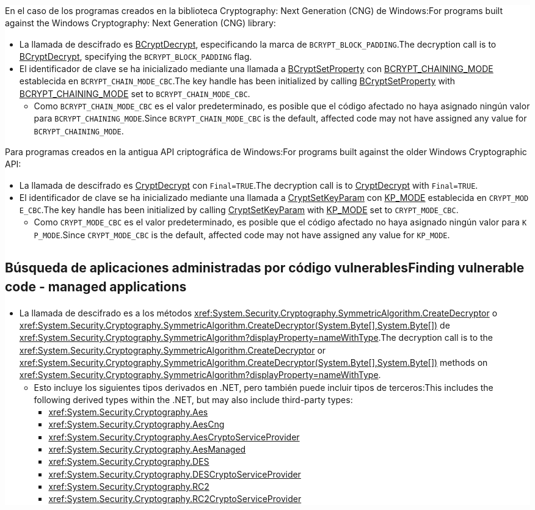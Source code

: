 <span data-ttu-id="c0afb-196">En el caso de los programas creados en la biblioteca Cryptography: Next Generation (CNG) de Windows:</span><span class="sxs-lookup"><span data-stu-id="c0afb-196">For programs built against the Windows Cryptography: Next Generation (CNG) library:</span></span>

- <span data-ttu-id="c0afb-197">La llamada de descifrado es [BCryptDecrypt](/windows/desktop/api/bcrypt/nf-bcrypt-bcryptdecrypt), especificando la marca de `BCRYPT_BLOCK_PADDING`.</span><span class="sxs-lookup"><span data-stu-id="c0afb-197">The decryption call is to [BCryptDecrypt](/windows/desktop/api/bcrypt/nf-bcrypt-bcryptdecrypt), specifying the `BCRYPT_BLOCK_PADDING` flag.</span></span>
- <span data-ttu-id="c0afb-198">El identificador de clave se ha inicializado mediante una llamada a [BCryptSetProperty](/windows/desktop/api/bcrypt/nf-bcrypt-bcryptsetproperty) con [BCRYPT_CHAINING_MODE](/windows/desktop/SecCNG/cng-property-identifiers#BCRYPT_CHAINING_MODE) establecida en `BCRYPT_CHAIN_MODE_CBC`.</span><span class="sxs-lookup"><span data-stu-id="c0afb-198">The key handle has been initialized by calling [BCryptSetProperty](/windows/desktop/api/bcrypt/nf-bcrypt-bcryptsetproperty) with [BCRYPT_CHAINING_MODE](/windows/desktop/SecCNG/cng-property-identifiers#BCRYPT_CHAINING_MODE) set to `BCRYPT_CHAIN_MODE_CBC`.</span></span>
  - <span data-ttu-id="c0afb-199">Como `BCRYPT_CHAIN_MODE_CBC` es el valor predeterminado, es posible que el código afectado no haya asignado ningún valor para `BCRYPT_CHAINING_MODE`.</span><span class="sxs-lookup"><span data-stu-id="c0afb-199">Since `BCRYPT_CHAIN_MODE_CBC` is the default, affected code may not have assigned any value for `BCRYPT_CHAINING_MODE`.</span></span>

<span data-ttu-id="c0afb-200">Para programas creados en la antigua API criptográfica de Windows:</span><span class="sxs-lookup"><span data-stu-id="c0afb-200">For programs built against the older Windows Cryptographic API:</span></span>

- <span data-ttu-id="c0afb-201">La llamada de descifrado es [CryptDecrypt](/windows/desktop/api/wincrypt/nf-wincrypt-cryptdecrypt) con `Final=TRUE`.</span><span class="sxs-lookup"><span data-stu-id="c0afb-201">The decryption call is to [CryptDecrypt](/windows/desktop/api/wincrypt/nf-wincrypt-cryptdecrypt) with `Final=TRUE`.</span></span>
- <span data-ttu-id="c0afb-202">El identificador de clave se ha inicializado mediante una llamada a [CryptSetKeyParam](/windows/desktop/api/wincrypt/nf-wincrypt-cryptsetkeyparam) con [KP_MODE](/windows/desktop/api/wincrypt/nf-wincrypt-cryptgetkeyparam) establecida en `CRYPT_MODE_CBC`.</span><span class="sxs-lookup"><span data-stu-id="c0afb-202">The key handle has been initialized by calling [CryptSetKeyParam](/windows/desktop/api/wincrypt/nf-wincrypt-cryptsetkeyparam) with [KP_MODE](/windows/desktop/api/wincrypt/nf-wincrypt-cryptgetkeyparam) set to `CRYPT_MODE_CBC`.</span></span>
  - <span data-ttu-id="c0afb-203">Como `CRYPT_MODE_CBC` es el valor predeterminado, es posible que el código afectado no haya asignado ningún valor para `KP_MODE`.</span><span class="sxs-lookup"><span data-stu-id="c0afb-203">Since `CRYPT_MODE_CBC` is the default, affected code may not have assigned any value for `KP_MODE`.</span></span>

## <a name="finding-vulnerable-code---managed-applications"></a><span data-ttu-id="c0afb-204">Búsqueda de aplicaciones administradas por código vulnerables</span><span class="sxs-lookup"><span data-stu-id="c0afb-204">Finding vulnerable code - managed applications</span></span>

- <span data-ttu-id="c0afb-205">La llamada de descifrado es a los métodos <xref:System.Security.Cryptography.SymmetricAlgorithm.CreateDecryptor> o <xref:System.Security.Cryptography.SymmetricAlgorithm.CreateDecryptor(System.Byte[],System.Byte[])> de <xref:System.Security.Cryptography.SymmetricAlgorithm?displayProperty=nameWithType>.</span><span class="sxs-lookup"><span data-stu-id="c0afb-205">The decryption call is to the <xref:System.Security.Cryptography.SymmetricAlgorithm.CreateDecryptor> or <xref:System.Security.Cryptography.SymmetricAlgorithm.CreateDecryptor(System.Byte[],System.Byte[])> methods on <xref:System.Security.Cryptography.SymmetricAlgorithm?displayProperty=nameWithType>.</span></span>
  - <span data-ttu-id="c0afb-206">Esto incluye los siguientes tipos derivados en .NET, pero también puede incluir tipos de terceros:</span><span class="sxs-lookup"><span data-stu-id="c0afb-206">This includes the following derived types within the .NET, but may also include third-party types:</span></span>
    - <xref:System.Security.Cryptography.Aes>
    - <xref:System.Security.Cryptography.AesCng>
    - <xref:System.Security.Cryptography.AesCryptoServiceProvider>
    - <xref:System.Security.Cryptography.AesManaged>
    - <xref:System.Security.Cryptography.DES>
    - <xref:System.Security.Cryptography.DESCryptoServiceProvider>
    - <xref:System.Security.Cryptography.RC2>
    - <xref:System.Security.Cryptography.RC2CryptoServiceProvider>